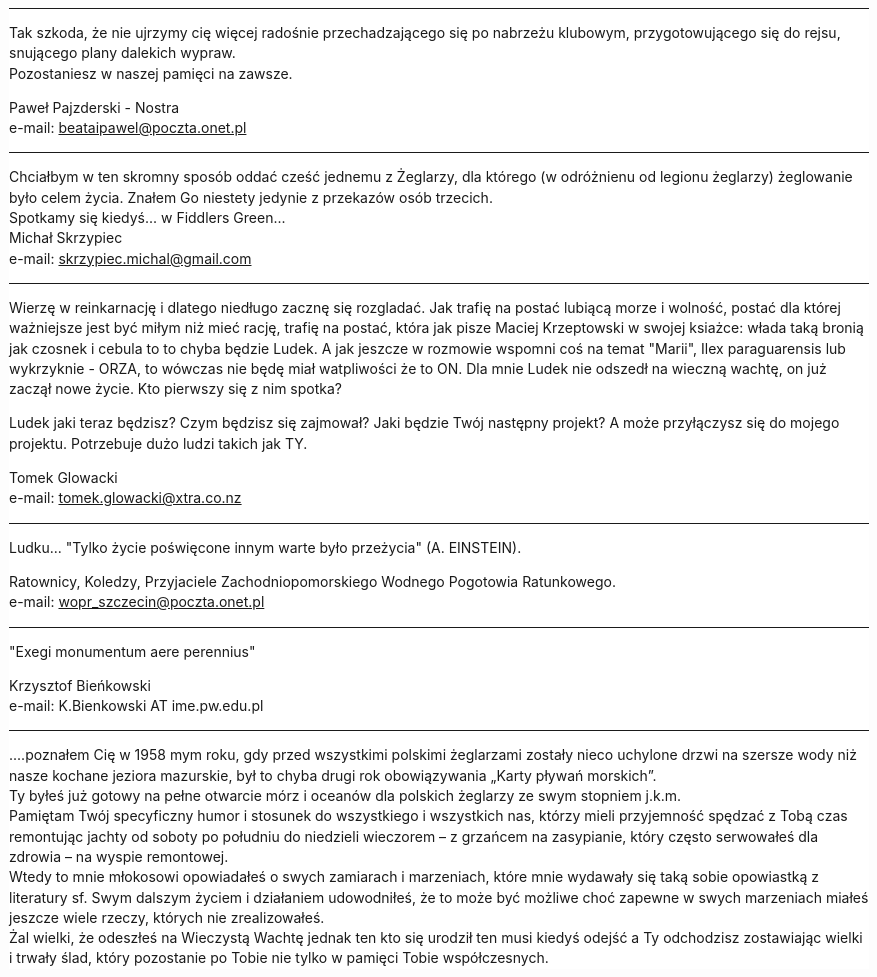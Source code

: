 * * *

Tak szkoda, że nie ujrzymy cię więcej radośnie przechadzającego się po nabrzeżu klubowym, przygotowującego się do rejsu, snującego plany dalekich wypraw.  
Pozostaniesz w naszej pamięci na zawsze.

Paweł Pajzderski - Nostra  
e-mail: [beataipawel@poczta.onet.pl](mailto:beataipawel@poczta.onet.pl)

* * *

Chciałbym w ten skromny sposób oddać cześć jednemu z Żeglarzy, dla którego (w odróżnienu od legionu żeglarzy) żeglowanie było celem życia. Znałem Go niestety jedynie z przekazów osób trzecich.  
Spotkamy się kiedyś... w Fiddlers Green...  
Michał Skrzypiec  
e-mail: [skrzypiec.michal@gmail.com](mailto:skrzypiec.michal@gmail.com)

* * *

Wierzę w reinkarnację i dlatego niedługo zacznę się rozgladać. Jak trafię na postać lubiącą morze i wolność, postać dla której ważniejsze jest być miłym niż mieć rację, trafię na postać, która jak pisze Maciej Krzeptowski w swojej ksiażce: włada taką bronią jak czosnek i cebula to to chyba będzie Ludek. A jak jeszcze w rozmowie wspomni coś na temat "Marii", Ilex paraguarensis lub wykrzyknie - ORZA, to wówczas nie będę miał watpliwości że to ON. Dla mnie Ludek nie odszedł na wieczną wachtę, on już zaczął nowe życie. Kto pierwszy się z nim spotka?

Ludek jaki teraz będzisz? Czym będzisz się zajmował? Jaki będzie Twój następny projekt? A może przyłączysz się do mojego projektu. Potrzebuje dużo ludzi takich jak TY.

Tomek Glowacki  
e-mail: [tomek.glowacki@xtra.co.nz](mailto:tomek.glowacki@xtra.co.nz)

* * *

Ludku... "Tylko życie poświęcone innym warte było przeżycia" (A. EINSTEIN).

Ratownicy, Koledzy, Przyjaciele Zachodniopomorskiego Wodnego Pogotowia Ratunkowego.  
e-mail: [wopr_szczecin@poczta.onet.pl](mailto:wopr_szczecin@poczta.onet.pl)

* * *

"Exegi monumentum aere perennius"

Krzysztof Bieńkowski  
e-mail: K.Bienkowski AT ime.pw.edu.pl

* * *

....poznałem Cię w 1958 mym roku, gdy przed wszystkimi polskimi żeglarzami zostały nieco uchylone drzwi na szersze wody niż nasze kochane jeziora mazurskie, był to chyba drugi rok obowiązywania „Karty pływań morskich”.  
Ty byłeś już gotowy na pełne otwarcie mórz i oceanów dla polskich żeglarzy ze swym stopniem j.k.m.  
Pamiętam Twój specyficzny humor i stosunek do wszystkiego i wszystkich nas, którzy mieli przyjemność spędzać z Tobą czas remontując jachty od soboty po południu do niedzieli wieczorem – z grzańcem na zasypianie, który często serwowałeś dla zdrowia – na wyspie remontowej.  
Wtedy to mnie młokosowi opowiadałeś o swych zamiarach i marzeniach, które mnie wydawały się taką sobie opowiastką z literatury sf. Swym dalszym życiem i działaniem udowodniłeś, że to może być możliwe choć zapewne w swych marzeniach miałeś jeszcze wiele rzeczy, których nie zrealizowałeś.  
Żal wielki, że odeszłeś na Wieczystą Wachtę jednak ten kto się urodził ten musi kiedyś odejść a Ty odchodzisz zostawiając wielki i trwały ślad, który pozostanie po Tobie nie tylko w pamięci Tobie współczesnych.
